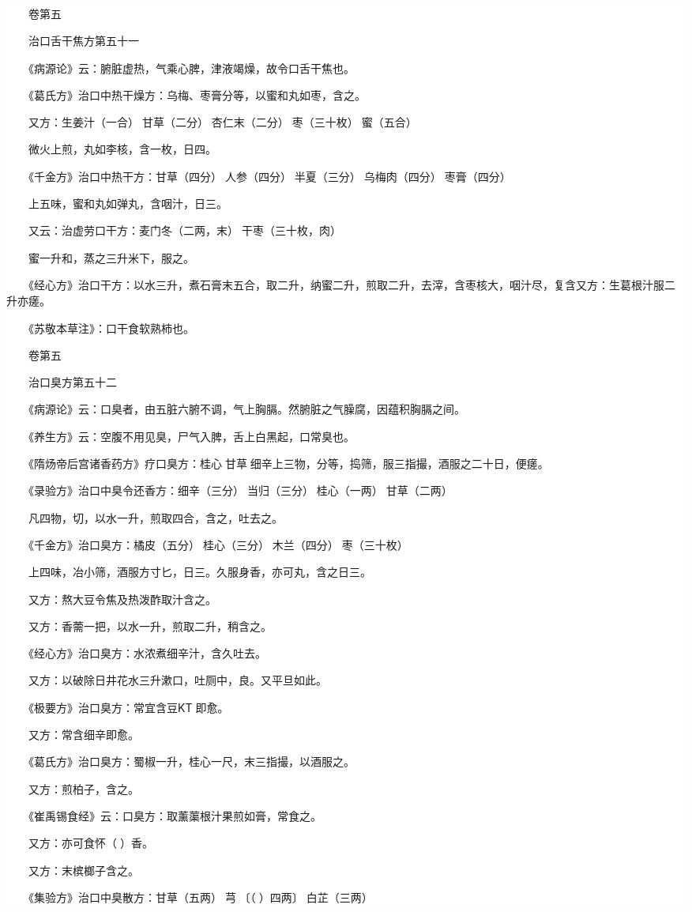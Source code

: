 　　卷第五

　　治口舌干焦方第五十一

　　《病源论》云：腑脏虚热，气乘心脾，津液竭燥，故令口舌干焦也。

　　《葛氏方》治口中热干燥方：乌梅、枣膏分等，以蜜和丸如枣，含之。

　　又方：生姜汁（一合） 甘草（二分） 杏仁末（二分） 枣（三十枚） 蜜（五合）

　　微火上煎，丸如李核，含一枚，日四。

　　《千金方》治口中热干方：甘草（四分） 人参（四分） 半夏（三分） 乌梅肉（四分） 枣膏（四分）

　　上五味，蜜和丸如弹丸，含咽汁，日三。

　　又云：治虚劳口干方：麦门冬（二两，末） 干枣（三十枚，肉）

　　蜜一升和，蒸之三升米下，服之。

　　《经心方》治口干方：以水三升，煮石膏末五合，取二升，纳蜜二升，煎取二升，去滓，含枣核大，咽汁尽，复含又方：生葛根汁服二升亦瘥。

　　《苏敬本草注》：口干食软熟柿也。

　　卷第五

　　治口臭方第五十二

　　《病源论》云：口臭者，由五脏六腑不调，气上胸膈。然腑脏之气臊腐，因蕴积胸膈之间。

　　《养生方》云：空腹不用见臭，尸气入脾，舌上白黑起，口常臭也。

　　《隋炀帝后宫诸香药方》疗口臭方：桂心 甘草 细辛上三物，分等，捣筛，服三指撮，酒服之二十日，便瘥。

　　《录验方》治口中臭令还香方：细辛（三分） 当归（三分） 桂心（一两） 甘草（二两）

　　凡四物，切，以水一升，煎取四合，含之，吐去之。

　　《千金方》治口臭方：橘皮（五分） 桂心（三分） 木兰（四分） 枣（三十枚）

　　上四味，冶小筛，酒服方寸匕，日三。久服身香，亦可丸，含之日三。

　　又方：熬大豆令焦及热泼酢取汁含之。

　　又方：香薷一把，以水一升，煎取二升，稍含之。

　　《经心方》治口臭方：水浓煮细辛汁，含久吐去。

　　又方：以破除日井花水三升漱口，吐厕中，良。又平旦如此。

　　《极要方》治口臭方：常宜含豆KT 即愈。

　　又方：常含细辛即愈。

　　《葛氏方》治口臭方：蜀椒一升，桂心一尺，末三指撮，以酒服之。

　　又方：煎柏子，含之。

　　《崔禹锡食经》云：口臭方：取薰蕖根汁果煎如膏，常食之。

　　又方：亦可食怀（ ）香。

　　又方：末槟榔子含之。

　　《集验方》治口中臭散方：甘草（五两） 芎 〔（ ）四两〕 白芷（三两）
